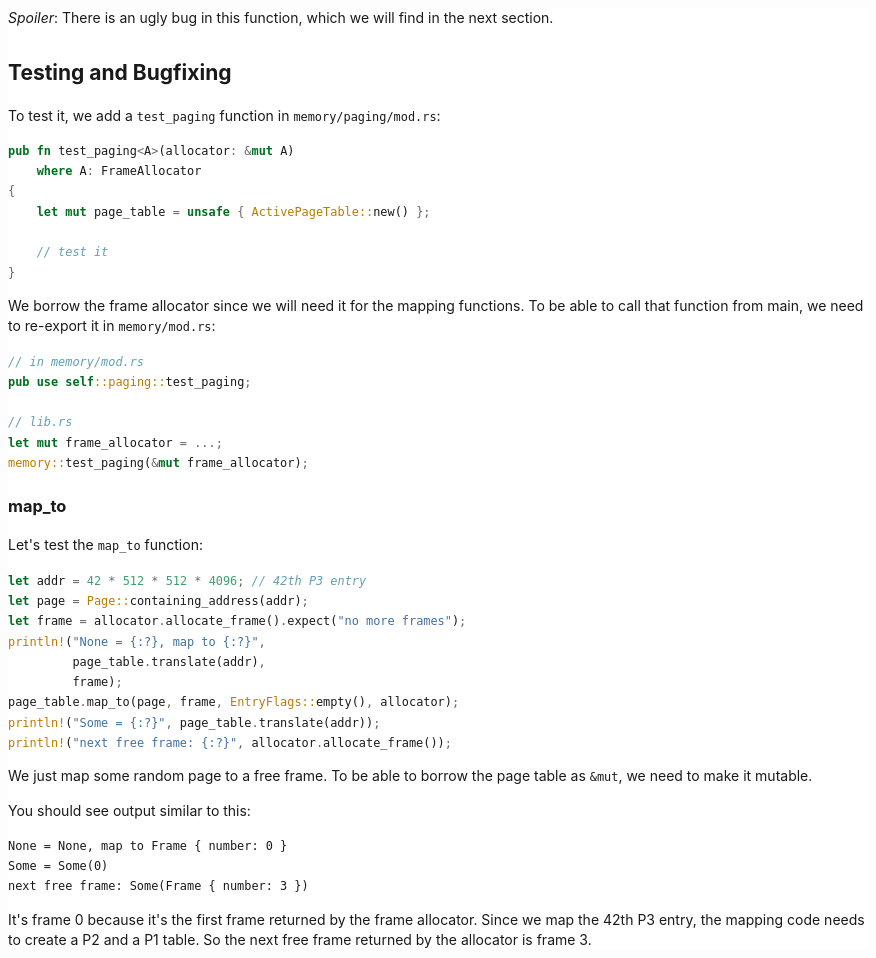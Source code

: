 _Spoiler_: There is an ugly bug in this function, which we will find in the next section.

## Testing and Bugfixing
To test it, we add a `test_paging` function in `memory/paging/mod.rs`:

```rust
pub fn test_paging<A>(allocator: &mut A)
    where A: FrameAllocator
{
    let mut page_table = unsafe { ActivePageTable::new() };

    // test it
}
```
We borrow the frame allocator since we will need it for the mapping functions. To be able to call that function from main, we need to re-export it in `memory/mod.rs`:

```rust
// in memory/mod.rs
pub use self::paging::test_paging;

// lib.rs
let mut frame_allocator = ...;
memory::test_paging(&mut frame_allocator);
```

### map_to
Let's test the `map_to` function:

```rust
let addr = 42 * 512 * 512 * 4096; // 42th P3 entry
let page = Page::containing_address(addr);
let frame = allocator.allocate_frame().expect("no more frames");
println!("None = {:?}, map to {:?}",
         page_table.translate(addr),
         frame);
page_table.map_to(page, frame, EntryFlags::empty(), allocator);
println!("Some = {:?}", page_table.translate(addr));
println!("next free frame: {:?}", allocator.allocate_frame());
```
We just map some random page to a free frame. To be able to borrow the page table as `&mut`, we need to make it mutable.

You should see output similar to this:

```
None = None, map to Frame { number: 0 }
Some = Some(0)
next free frame: Some(Frame { number: 3 })
```
It's frame 0 because it's the first frame returned by the frame allocator. Since we map the 42th P3 entry, the mapping code needs to create a P2 and a P1 table. So the next free frame returned by the allocator is frame 3.
